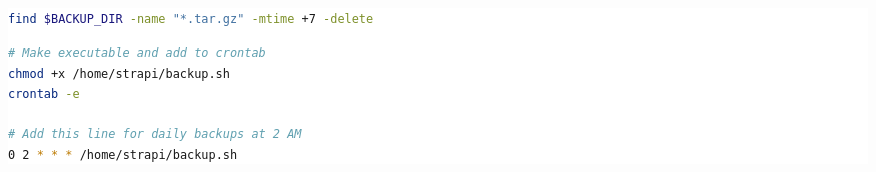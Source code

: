 ```bash
find $BACKUP_DIR -name "*.tar.gz" -mtime +7 -delete
```

```bash
# Make executable and add to crontab
chmod +x /home/strapi/backup.sh
crontab -e

# Add this line for daily backups at 2 AM
0 2 * * * /home/strapi/backup.sh
``` 
